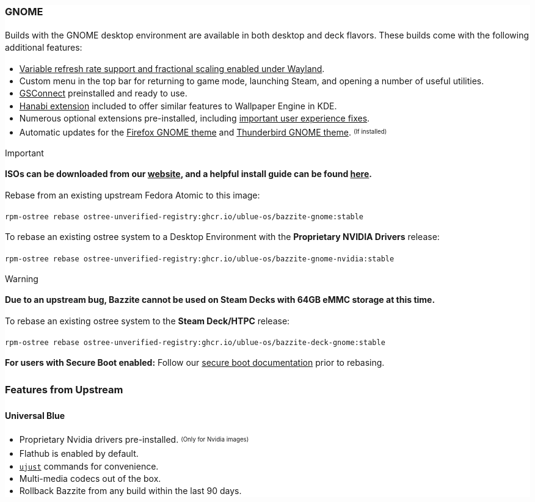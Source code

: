 ### GNOME

Builds with the GNOME desktop environment are available in both desktop and deck flavors. These builds come with the following additional features:

- [Variable refresh rate support and fractional scaling enabled under Wayland](https://gitlab.gnome.org/GNOME/mutter/-/merge_requests/1154).
- Custom menu in the top bar for returning to game mode, launching Steam, and opening a number of useful utilities.
- [GSConnect](https://extensions.gnome.org/extension/1319/gsconnect/) preinstalled and ready to use.
- [Hanabi extension](https://github.com/jeffshee/gnome-ext-hanabi) included to offer similar features to Wallpaper Engine in KDE.
- Numerous optional extensions pre-installed, including [important user experience fixes](https://www.youtube.com/watch?v=nbCg9_YgKgM).
- Automatic updates for the [Firefox GNOME theme](https://github.com/rafaelmardojai/firefox-gnome-theme) and [Thunderbird GNOME theme](https://github.com/rafaelmardojai/thunderbird-gnome-theme). <sup><sub>(If installed)</sub></sup>

> [!IMPORTANT]  
> **ISOs can be downloaded from our [website](https://download.bazzite.gg), and a helpful install guide can be found [here](https://docs.bazzite.gg/General/Installation_Guide/).**

Rebase from an existing upstream Fedora Atomic to this image:

```bash
rpm-ostree rebase ostree-unverified-registry:ghcr.io/ublue-os/bazzite-gnome:stable
```

To rebase an existing ostree system to a Desktop Environment with the **Proprietary NVIDIA Drivers** release:

```bash
rpm-ostree rebase ostree-unverified-registry:ghcr.io/ublue-os/bazzite-gnome-nvidia:stable
```

> [!WARNING]  
> **Due to an upstream bug, Bazzite cannot be used on Steam Decks with 64GB eMMC storage at this time.**

To rebase an existing ostree system to the **Steam Deck/HTPC** release:

```bash
rpm-ostree rebase ostree-unverified-registry:ghcr.io/ublue-os/bazzite-deck-gnome:stable
```

**For users with Secure Boot enabled:** Follow our [secure boot documentation](#secure-boot) prior to rebasing.

### Features from Upstream

#### Universal Blue

- Proprietary Nvidia drivers pre-installed. <sub><sup>(Only for Nvidia images)</sup></sub>
- Flathub is enabled by default.
- [`ujust`](https://github.com/casey/just) commands for convenience.
- Multi-media codecs out of the box.
- Rollback Bazzite from any build within the last 90 days.
